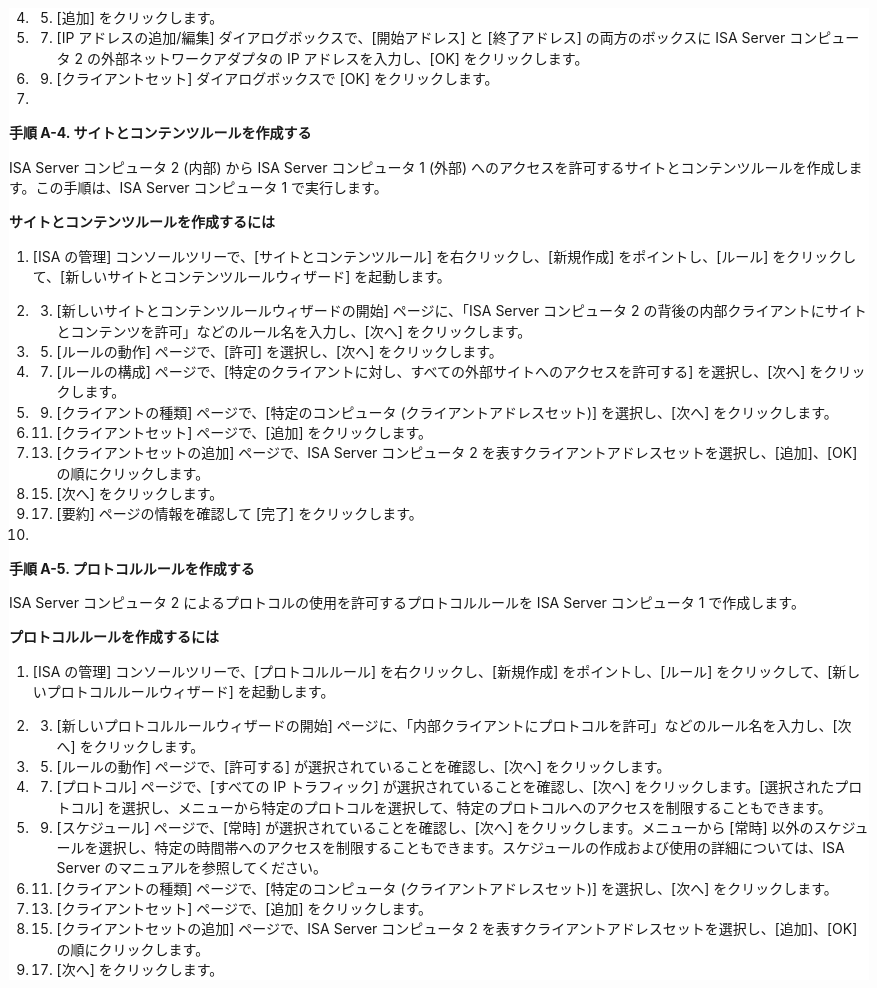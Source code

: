 4.  5.  \[追加\] をクリックします。

6.  7.  \[IP アドレスの追加/編集\] ダイアログボックスで、\[開始アドレス\] と \[終了アドレス\] の両方のボックスに ISA Server コンピュータ 2 の外部ネットワークアダプタの IP アドレスを入力し、\[OK\] をクリックします。

8.  9.  \[クライアントセット\] ダイアログボックスで \[OK\] をクリックします。

10. 

**手順 A-4. サイトとコンテンツルールを作成する**

ISA Server コンピュータ 2 (内部) から ISA Server コンピュータ 1 (外部) へのアクセスを許可するサイトとコンテンツルールを作成します。この手順は、ISA Server コンピュータ 1 で実行します。

**サイトとコンテンツルールを作成するには**

1.  \[ISA の管理\] コンソールツリーで、\[サイトとコンテンツルール\] を右クリックし、\[新規作成\] をポイントし、\[ルール\] をクリックして、\[新しいサイトとコンテンツルールウィザード\] を起動します。

2.  3.  \[新しいサイトとコンテンツルールウィザードの開始\] ページに、「ISA Server コンピュータ 2 の背後の内部クライアントにサイトとコンテンツを許可」などのルール名を入力し、\[次へ\] をクリックします。

4.  5.  \[ルールの動作\] ページで、\[許可\] を選択し、\[次へ\] をクリックします。

6.  7.  \[ルールの構成\] ページで、\[特定のクライアントに対し、すべての外部サイトへのアクセスを許可する\] を選択し、\[次へ\] をクリックします。

8.  9.  \[クライアントの種類\] ページで、\[特定のコンピュータ (クライアントアドレスセット)\] を選択し、\[次へ\] をクリックします。

10. 11. \[クライアントセット\] ページで、\[追加\] をクリックします。

12. 13. \[クライアントセットの追加\] ページで、ISA Server コンピュータ 2 を表すクライアントアドレスセットを選択し、\[追加\]、\[OK\] の順にクリックします。

14. 15. \[次へ\] をクリックします。

16. 17. \[要約\] ページの情報を確認して \[完了\] をクリックします。

18. 

**手順 A-5. プロトコルルールを作成する**

ISA Server コンピュータ 2 によるプロトコルの使用を許可するプロトコルルールを ISA Server コンピュータ 1 で作成します。

**プロトコルルールを作成するには**

1.  \[ISA の管理\] コンソールツリーで、\[プロトコルルール\] を右クリックし、\[新規作成\] をポイントし、\[ルール\] をクリックして、\[新しいプロトコルルールウィザード\] を起動します。

2.  3.  \[新しいプロトコルルールウィザードの開始\] ページに、「内部クライアントにプロトコルを許可」などのルール名を入力し、\[次へ\] をクリックします。

4.  5.  \[ルールの動作\] ページで、\[許可する\] が選択されていることを確認し、\[次へ\] をクリックします。

6.  7.  \[プロトコル\] ページで、\[すべての IP トラフィック\] が選択されていることを確認し、\[次へ\] をクリックします。\[選択されたプロトコル\] を選択し、メニューから特定のプロトコルを選択して、特定のプロトコルへのアクセスを制限することもできます。

8.  9.  \[スケジュール\] ページで、\[常時\] が選択されていることを確認し、\[次へ\] をクリックします。メニューから \[常時\] 以外のスケジュールを選択し、特定の時間帯へのアクセスを制限することもできます。スケジュールの作成および使用の詳細については、ISA Server のマニュアルを参照してください。

10. 11. \[クライアントの種類\] ページで、\[特定のコンピュータ (クライアントアドレスセット)\] を選択し、\[次へ\] をクリックします。

12. 13. \[クライアントセット\] ページで、\[追加\] をクリックします。

14. 15. \[クライアントセットの追加\] ページで、ISA Server コンピュータ 2 を表すクライアントアドレスセットを選択し、\[追加\]、\[OK\] の順にクリックします。

16. 17. \[次へ\] をクリックします。
